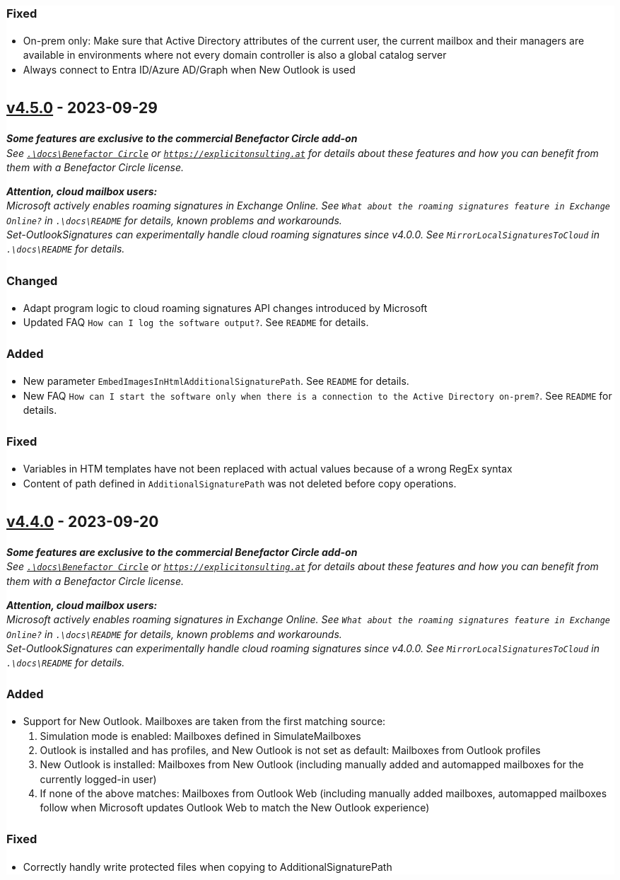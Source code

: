### Fixed
- On-prem only: Make sure that Active Directory attributes of the current user, the current mailbox and their managers are available in environments where not every domain controller is also a global catalog server
- Always connect to Entra ID/Azure AD/Graph when New Outlook is used 


## <a href="https://github.com/Set-OutlookSignatures/Set-OutlookSignatures/releases/tag/v4.5.0" target="_blank">v4.5.0</a> - 2023-09-29
_**Some features are exclusive to the commercial Benefactor Circle add-on**_  
_See [`.\docs\Benefactor Circle`](Benefactor%20Circle.md) or [`https://explicitonsulting.at`](https://explicitconsulting.at/open-source/set-outlooksignatures) for details about these features and how you can benefit from them with a Benefactor Circle license._

_**Attention, cloud mailbox users:**_  
_Microsoft actively enables roaming signatures in Exchange Online. See `What about the roaming signatures feature in Exchange Online?` in `.\docs\README` for details, known problems and workarounds._  
_Set-OutlookSignatures can experimentally handle cloud roaming signatures since v4.0.0. See `MirrorLocalSignaturesToCloud` in `.\docs\README` for details._
### Changed
- Adapt program logic to cloud roaming signatures API changes introduced by Microsoft
- Updated FAQ `How can I log the software output?`. See `README` for details.
### Added
- New parameter `EmbedImagesInHtmlAdditionalSignaturePath`. See `README` for details.
- New FAQ `How can I start the software only when there is a connection to the Active Directory on-prem?`. See `README` for details.
### Fixed
- Variables in HTM templates have not been replaced with actual values because of a wrong RegEx syntax
- Content of path defined in `AdditionalSignaturePath` was not deleted before copy operations.


## <a href="https://github.com/Set-OutlookSignatures/Set-OutlookSignatures/releases/tag/v4.4.0" target="_blank">v4.4.0</a> - 2023-09-20
_**Some features are exclusive to the commercial Benefactor Circle add-on**_  
_See [`.\docs\Benefactor Circle`](Benefactor%20Circle.md) or [`https://explicitonsulting.at`](https://explicitconsulting.at/open-source/set-outlooksignatures) for details about these features and how you can benefit from them with a Benefactor Circle license._

_**Attention, cloud mailbox users:**_  
_Microsoft actively enables roaming signatures in Exchange Online. See `What about the roaming signatures feature in Exchange Online?` in `.\docs\README` for details, known problems and workarounds._  
_Set-OutlookSignatures can experimentally handle cloud roaming signatures since v4.0.0. See `MirrorLocalSignaturesToCloud` in `.\docs\README` for details._
### Added
- Support for New Outlook. Mailboxes are taken from the first matching source:
  1. Simulation mode is enabled: Mailboxes defined in SimulateMailboxes
  2. Outlook is installed and has profiles, and New Outlook is not set as default: Mailboxes from Outlook profiles
  3. New Outlook is installed: Mailboxes from New Outlook (including manually added and automapped mailboxes for the currently logged-in user)
  4. If none of the above matches: Mailboxes from Outlook Web (including manually added mailboxes, automapped mailboxes follow when Microsoft updates Outlook Web to match the New Outlook experience)
### Fixed
- Correctly handly write protected files when copying to AdditionalSignaturePath
